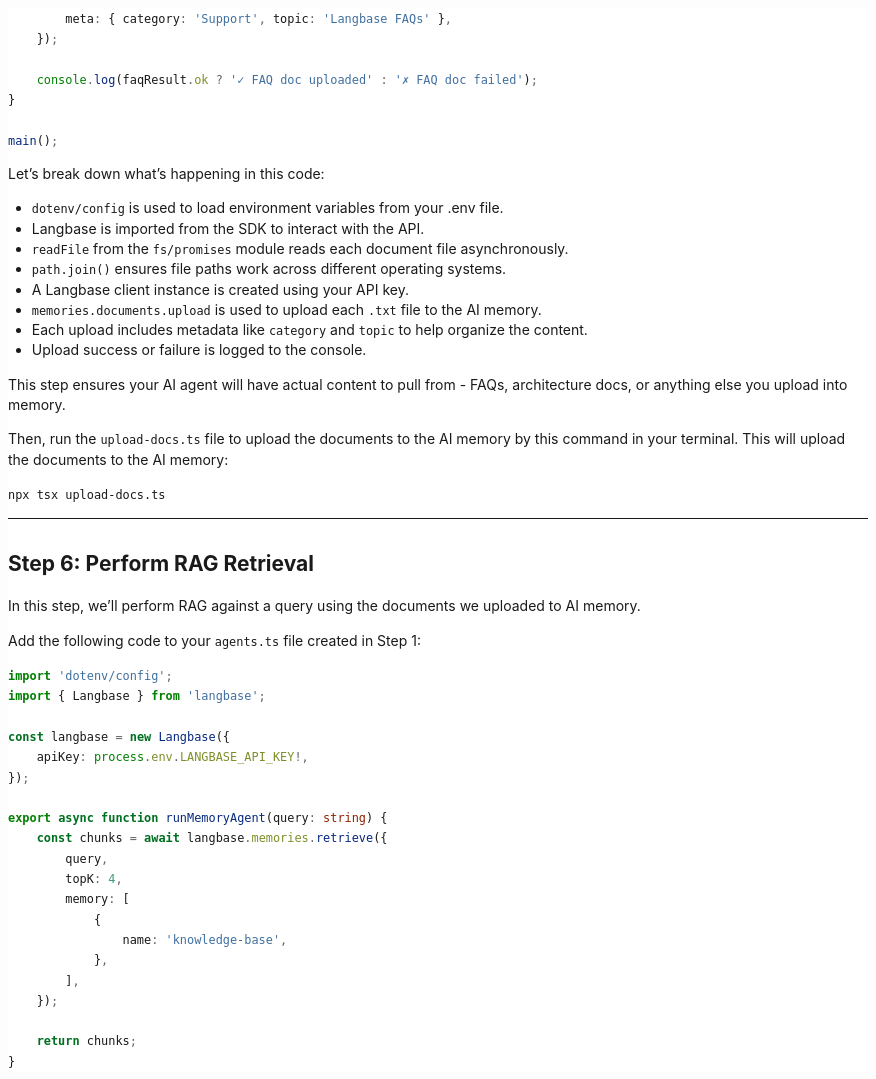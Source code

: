 ```ts :collapsed-lines title="upload-docs.ts"
        meta: { category: 'Support', topic: 'Langbase FAQs' },
    });

    console.log(faqResult.ok ? '✓ FAQ doc uploaded' : '✗ FAQ doc failed');
}

main();
```

Let’s break down what’s happening in this code:

- `dotenv/config` is used to load environment variables from your .env file.
- Langbase is imported from the SDK to interact with the API.
- `readFile` from the `fs/promises` module reads each document file asynchronously.
- `path.join()` ensures file paths work across different operating systems.
- A Langbase client instance is created using your API key.
- `memories.documents.upload` is used to upload each `.txt` file to the AI memory.
- Each upload includes metadata like `category` and `topic` to help organize the content.
- Upload success or failure is logged to the console.

This step ensures your AI agent will have actual content to pull from - FAQs, architecture docs, or anything else you upload into memory.

Then, run the <FontIcon icon="iconfont icon-typescript"/>`upload-docs.ts` file to upload the documents to the AI memory by this command in your terminal. This will upload the documents to the AI memory:

```sh
npx tsx upload-docs.ts
```

---

## Step 6: Perform RAG Retrieval

In this step, we’ll perform RAG against a query using the documents we uploaded to AI memory.

Add the following code to your <FontIcon icon="iconfont icon-typescript"/>`agents.ts` file created in Step 1:

```ts title="agents.ts"
import 'dotenv/config';
import { Langbase } from 'langbase';

const langbase = new Langbase({
    apiKey: process.env.LANGBASE_API_KEY!,
});

export async function runMemoryAgent(query: string) {
    const chunks = await langbase.memories.retrieve({
        query,
        topK: 4,
        memory: [
            {
                name: 'knowledge-base',
            },
        ],
    });

    return chunks;
}
```
